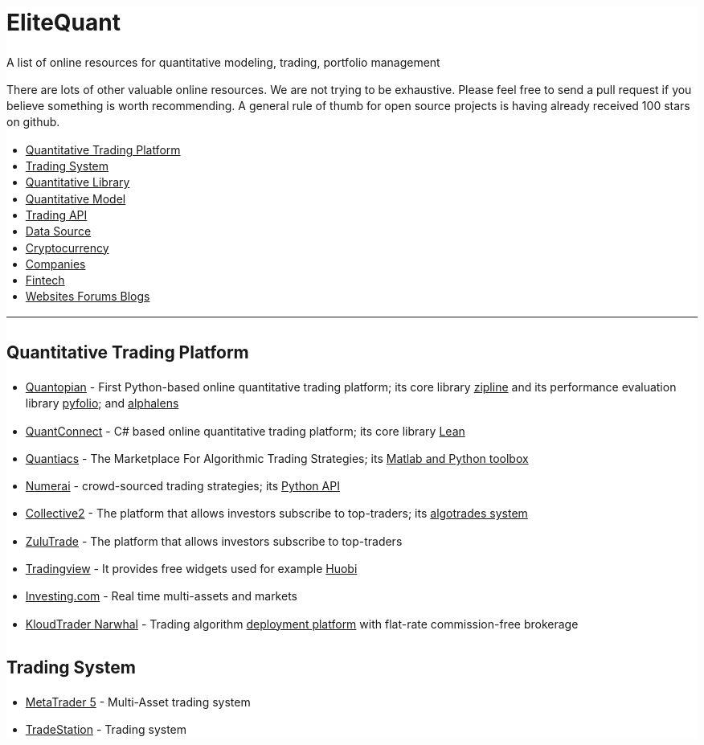 # EliteQuant
A list of online resources for quantitative modeling, trading, portfolio management 

There are lots of other valuable online resources. We are not trying to be exhaustive. Please feel free to send a pull request if you believe something is worth recommending. A general rule of thumb for open source projects is having already received 100 stars on github.

* [Quantitative Trading Platform](#quantitative-trading-platform)
* [Trading System](#trading-system)
* [Quantitative Library](#quantitative-library)
* [Quantitative Model](#quantitative-model)
* [Trading API](#trading-api)
* [Data Source](#data-source)
* [Cryptocurrency](#cryptocurrency)
* [Companies](#companies)
* [Fintech](#fintech)
* [Websites Forums Blogs](#websites-forums-blogs)

- - -

## Quantitative Trading Platform

* [Quantopian](https://www.quantopian.com/) - First Python-based online quantitative trading platform; its core library [zipline](https://github.com/quantopian/zipline) and its performance evaluation library [pyfolio](https://github.com/quantopian/pyfolio); and [alphalens](https://github.com/quantopian/alphalens)

* [QuantConnect](https://www.quantconnect.com/) - C# based online quantitative trading platform; its core library [Lean](https://github.com/QuantConnect/Lean)

* [Quantiacs](https://www.quantiacs.com/) - The Marketplace For Algorithmic Trading Strategies; its [Matlab and Python toolbox](https://github.com/Quantiacs)

* [Numerai](https://numer.ai/) - crowd-sourced trading strategies; its [Python API](https://github.com/uuazed/numerapi/)

* [Collective2](https://trade.collective2.com/) - The platform that allows investors subscribe to top-traders; its [algotrades system](https://www.algotrades.net/)

* [ZuluTrade](https://zulutrade.com) - The platform that allows investors subscribe to top-traders

* [Tradingview](https://www.tradingview.com/chart/) - It provides free widgets used for example [Huobi](https://www.hbg.com/zh-cn/exchange/?s=eos_usdt)

* [Investing.com](https://www.investing.com/indices/us-spx-500-futures-commentary) - Real time multi-assets and markets
* [KloudTrader Narwhal](https://kloudtrader.com/Narwhal) - Trading algorithm [deployment platform](https://www.youtube.com/watch?v=4hfSJ769bDk) with flat-rate commission-free brokerage 

## Trading System

* [MetaTrader 5](https://www.metatrader5.com/) - Multi-Asset trading system

* [TradeStation](https://www.tradestation.com/) - Trading system

